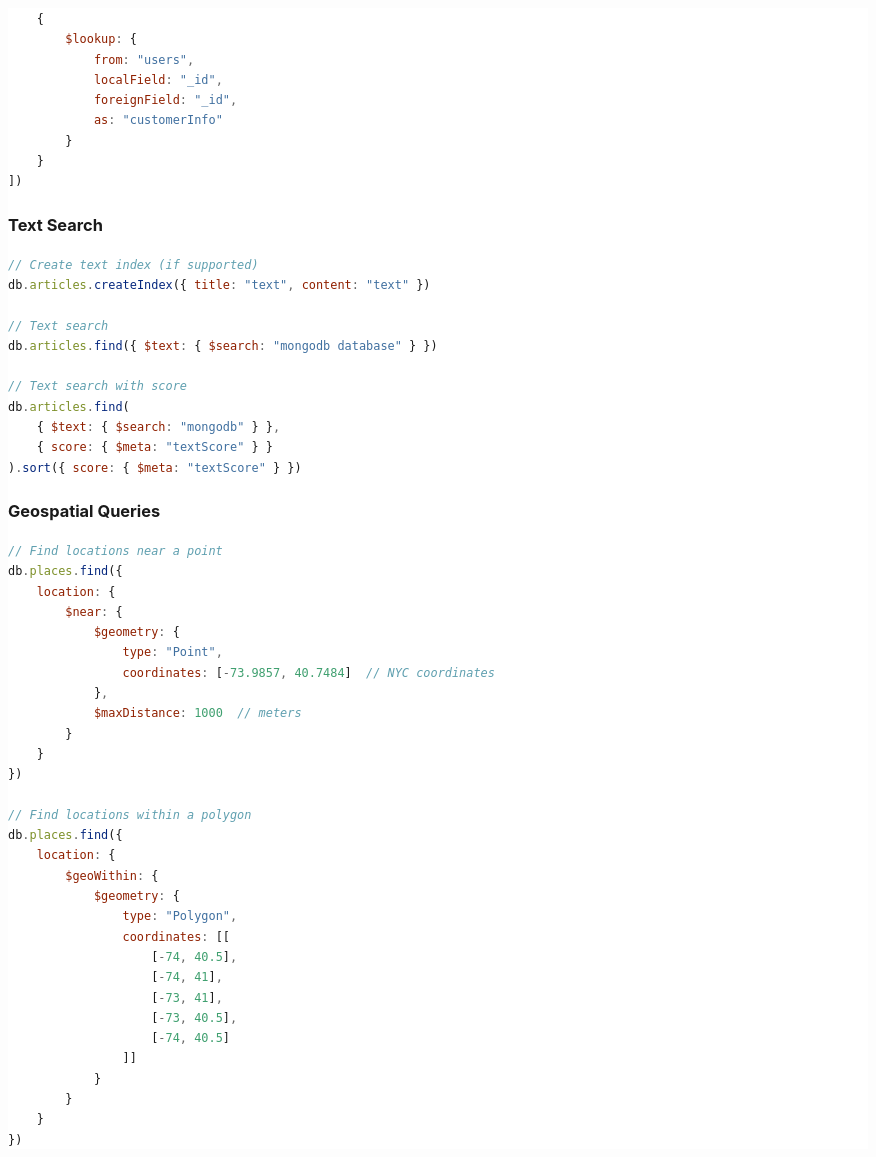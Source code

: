 ```javascript
    {
        $lookup: {
            from: "users",
            localField: "_id",
            foreignField: "_id",
            as: "customerInfo"
        }
    }
])
```

### Text Search

```javascript
// Create text index (if supported)
db.articles.createIndex({ title: "text", content: "text" })

// Text search
db.articles.find({ $text: { $search: "mongodb database" } })

// Text search with score
db.articles.find(
    { $text: { $search: "mongodb" } },
    { score: { $meta: "textScore" } }
).sort({ score: { $meta: "textScore" } })
```

### Geospatial Queries

```javascript
// Find locations near a point
db.places.find({
    location: {
        $near: {
            $geometry: {
                type: "Point",
                coordinates: [-73.9857, 40.7484]  // NYC coordinates
            },
            $maxDistance: 1000  // meters
        }
    }
})

// Find locations within a polygon
db.places.find({
    location: {
        $geoWithin: {
            $geometry: {
                type: "Polygon",
                coordinates: [[
                    [-74, 40.5],
                    [-74, 41],
                    [-73, 41],
                    [-73, 40.5],
                    [-74, 40.5]
                ]]
            }
        }
    }
})
```
